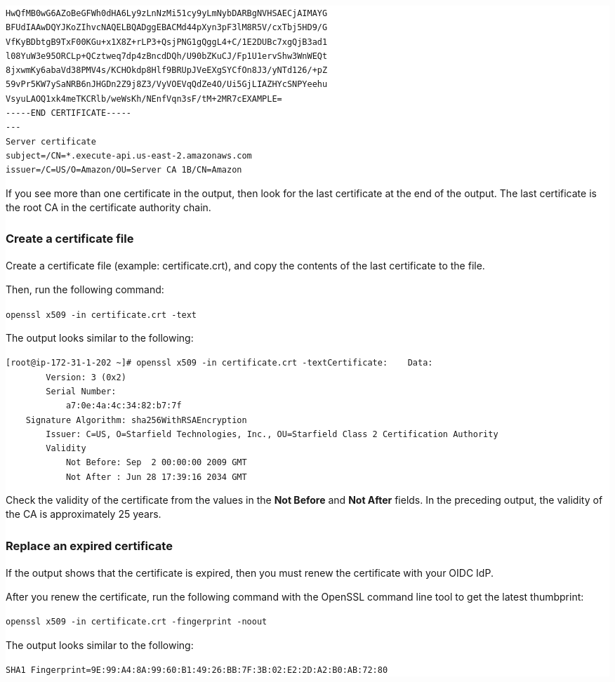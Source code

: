     HwQfMB0wG6AZoBeGFWh0dHA6Ly9zLnNzMi51cy9yLmNybDARBgNVHSAECjAIMAYG
    BFUdIAAwDQYJKoZIhvcNAQELBQADggEBACMd44pXyn3pF3lM8R5V/cxTbj5HD9/G
    VfKyBDbtgB9TxF00KGu+x1X8Z+rLP3+QsjPNG1gQggL4+C/1E2DUBc7xgQjB3ad1
    l08YuW3e95ORCLp+QCztweq7dp4zBncdDQh/U90bZKuCJ/Fp1U1ervShw3WnWEQt
    8jxwmKy6abaVd38PMV4s/KCHOkdp8Hlf9BRUpJVeEXgSYCfOn8J3/yNTd126/+pZ
    59vPr5KW7ySaNRB6nJHGDn2Z9j8Z3/VyVOEVqQdZe4O/Ui5GjLIAZHYcSNPYeehu
    VsyuLAOQ1xk4meTKCRlb/weWsKh/NEnfVqn3sF/tM+2MR7cEXAMPLE=
    -----END CERTIFICATE-----
    ---
    Server certificate
    subject=/CN=*.execute-api.us-east-2.amazonaws.com
    issuer=/C=US/O=Amazon/OU=Server CA 1B/CN=Amazon

If you see more than one certificate in the output, then look for the last certificate at the end of the output. The last certificate is the root CA in the certificate authority chain.

### Create a certificate file

Create a certificate file (example: certificate.crt), and copy the contents of the last certificate to the file.

Then, run the following command:
    
    
    openssl x509 -in certificate.crt -text

The output looks similar to the following:
    
    
    [root@ip-172-31-1-202 ~]# openssl x509 -in certificate.crt -textCertificate:    Data:
            Version: 3 (0x2)
            Serial Number:
                a7:0e:4a:4c:34:82:b7:7f
        Signature Algorithm: sha256WithRSAEncryption
            Issuer: C=US, O=Starfield Technologies, Inc., OU=Starfield Class 2 Certification Authority
            Validity
                Not Before: Sep  2 00:00:00 2009 GMT
                Not After : Jun 28 17:39:16 2034 GMT

Check the validity of the certificate from the values in the **Not Before** and **Not After** fields. In the preceding output, the validity of the CA is approximately 25 years.

### Replace an expired certificate

If the output shows that the certificate is expired, then you must renew the certificate with your OIDC IdP.

After you renew the certificate, run the following command with the OpenSSL command line tool to get the latest thumbprint:
    
    
    openssl x509 -in certificate.crt -fingerprint -noout

The output looks similar to the following:
    
    
    SHA1 Fingerprint=9E:99:A4:8A:99:60:B1:49:26:BB:7F:3B:02:E2:2D:A2:B0:AB:72:80
